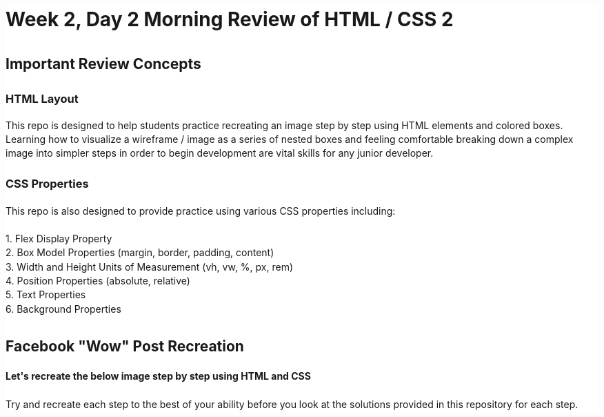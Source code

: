 # Week 2, Day 2 Morning Review of HTML / CSS 2

## Important Review Concepts

### HTML Layout
This repo is designed to help students practice recreating an image step by step using HTML elements and colored boxes. Learning how to visualize a wireframe / image as a series of nested boxes and feeling comfortable breaking down a complex image into simpler steps in order to begin development are vital skills for any junior developer.

### CSS Properties
This repo is also designed to provide practice using various CSS properties including:
<br/>
<br/>
    1. Flex Display Property
<br/>
    2. Box Model Properties (margin, border, padding, content)
<br/>
    3. Width and Height Units of Measurement (vh, vw, %, px, rem)
<br/>
    4. Position Properties (absolute, relative)
<br/>
    5. Text Properties
<br/>
    6. Background Properties

## Facebook "Wow" Post Recreation
<strong>Let's recreate the below image step by step using HTML and CSS</strong>
<br/>
<br/>
Try and recreate each step to the best of your ability before you look at the solutions provided in this repository for each step.

<p align="center">